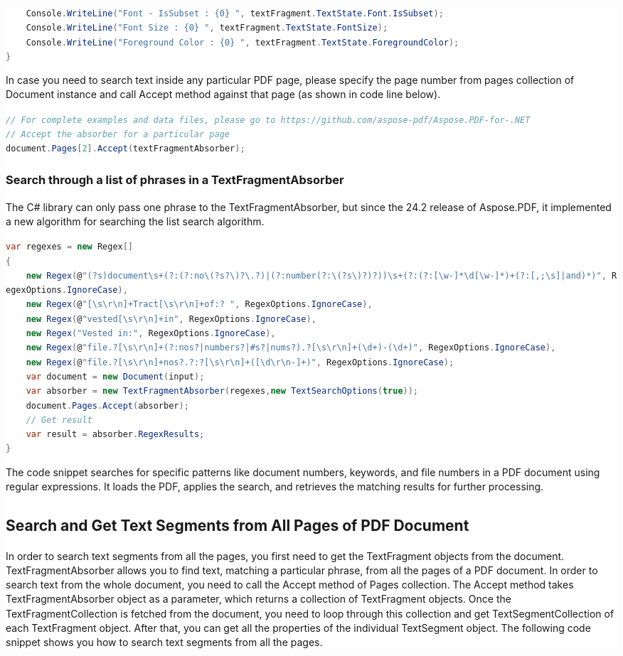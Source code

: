 ```csharp
    Console.WriteLine("Font - IsSubset : {0} ", textFragment.TextState.Font.IsSubset);
    Console.WriteLine("Font Size : {0} ", textFragment.TextState.FontSize);
    Console.WriteLine("Foreground Color : {0} ", textFragment.TextState.ForegroundColor);
}
```

In case you need to search text inside any particular PDF page, please specify the page number from pages collection of Document instance and call Accept method against that page (as shown in code line below).

```csharp
// For complete examples and data files, please go to https://github.com/aspose-pdf/Aspose.PDF-for-.NET
// Accept the absorber for a particular page
document.Pages[2].Accept(textFragmentAbsorber);
```

### Search through a list of phrases in a TextFragmentAbsorber

The C# library can only pass one phrase to the TextFragmentAbsorber, but since the 24.2 release of Aspose.PDF, it implemented a new algorithm for searching the list search algorithm.

```csharp
var regexes = new Regex[]
{
    new Regex(@"(?s)document\s+(?:(?:no\(?s?\)?\.?)|(?:number(?:\(?s\)?)?))\s+(?:(?:[\w-]*\d[\w-]*)+(?:[,;\s]|and)*)", RegexOptions.IgnoreCase),
    new Regex(@"[\s\r\n]+Tract[\s\r\n]+of:? ", RegexOptions.IgnoreCase),
    new Regex(@"vested[\s\r\n]+in", RegexOptions.IgnoreCase),
    new Regex("Vested in:", RegexOptions.IgnoreCase),
    new Regex(@"file.?[\s\r\n]+(?:nos?|numbers?|#s?|nums?).?[\s\r\n]+(\d+)-(\d+)", RegexOptions.IgnoreCase),
    new Regex(@"file.?[\s\r\n]+nos?.?:?[\s\r\n]+([\d\r\n-]+)", RegexOptions.IgnoreCase);
    var document = new Document(input);
    var absorber = new TextFragmentAbsorber(regexes,new TextSearchOptions(true));
    document.Pages.Accept(absorber);
    // Get result
    var result = absorber.RegexResults;
}
```

The code snippet searches for specific patterns like document numbers, keywords, and file numbers in a PDF document using regular expressions. It loads the PDF, applies the search, and retrieves the matching results for further processing.

## Search and Get Text Segments from All Pages of PDF Document

In order to search text segments from all the pages, you first need to get the TextFragment objects from the document. TextFragmentAbsorber allows you to find text, matching a particular phrase, from all the pages of a PDF document. In order to search text from the whole document, you need to call the Accept method of Pages collection. The Accept method takes TextFragmentAbsorber object as a parameter, which returns a collection of TextFragment objects. Once the TextFragmentCollection is fetched from the document, you need to loop through this collection and get TextSegmentCollection of each TextFragment object. After that, you can get all the properties of the individual TextSegment object. The following code snippet shows you how to search text segments from all the pages.
